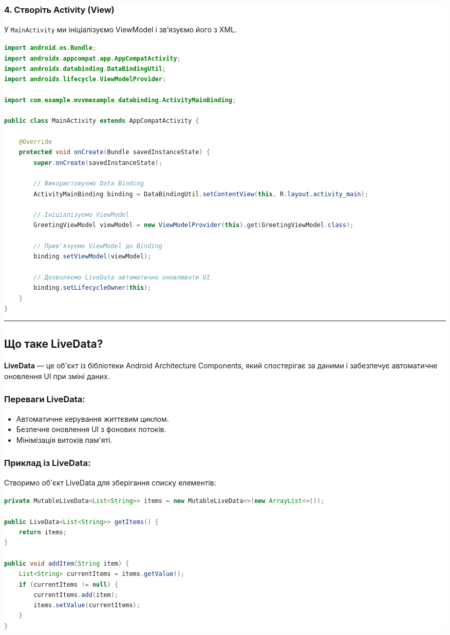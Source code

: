 
### 4. Створіть Activity (View)

У `MainActivity` ми ініціалізуємо ViewModel і зв’язуємо його з XML.

```java
import android.os.Bundle;
import androidx.appcompat.app.AppCompatActivity;
import androidx.databinding.DataBindingUtil;
import androidx.lifecycle.ViewModelProvider;

import com.example.mvvmexample.databinding.ActivityMainBinding;

public class MainActivity extends AppCompatActivity {

    @Override
    protected void onCreate(Bundle savedInstanceState) {
        super.onCreate(savedInstanceState);

        // Використовуємо Data Binding
        ActivityMainBinding binding = DataBindingUtil.setContentView(this, R.layout.activity_main);

        // Ініціалізуємо ViewModel
        GreetingViewModel viewModel = new ViewModelProvider(this).get(GreetingViewModel.class);

        // Прив'язуємо ViewModel до Binding
        binding.setViewModel(viewModel);

        // Дозволяємо LiveData автоматично оновлювати UI
        binding.setLifecycleOwner(this);
    }
}
```

---

## Що таке LiveData?

**LiveData** — це об'єкт із бібліотеки Android Architecture Components, який спостерігає за даними і забезпечує автоматичне оновлення UI при зміні даних.

### Переваги LiveData:
- Автоматичне керування життєвим циклом.
- Безпечне оновлення UI з фонових потоків.
- Мінімізація витоків пам'яті.

### Приклад із LiveData:

Створимо об'єкт LiveData для зберігання списку елементів:

```java
private MutableLiveData<List<String>> items = new MutableLiveData<>(new ArrayList<>());

public LiveData<List<String>> getItems() {
    return items;
}

public void addItem(String item) {
    List<String> currentItems = items.getValue();
    if (currentItems != null) {
        currentItems.add(item);
        items.setValue(currentItems);
    }
}
```
